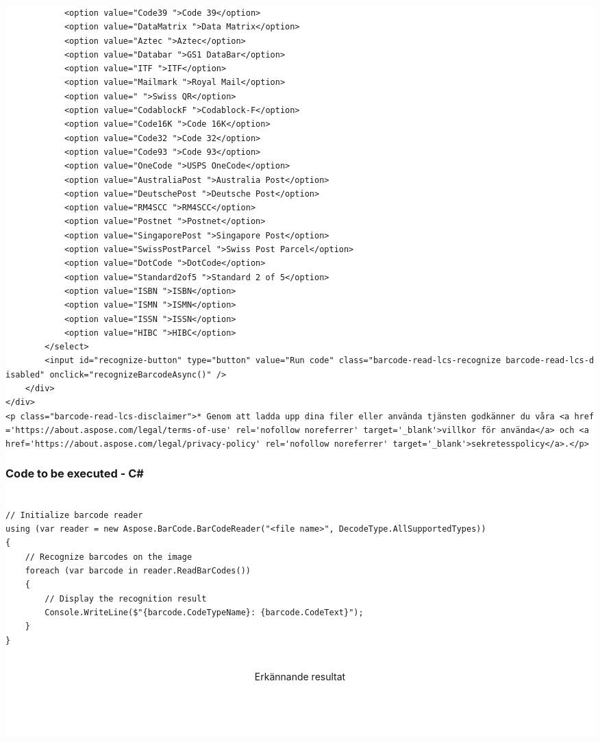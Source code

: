                 <option value="Code39 ">Code 39</option>
                <option value="DataMatrix ">Data Matrix</option>
                <option value="Aztec ">Aztec</option>
                <option value="Databar ">GS1 DataBar</option>
                <option value="ITF ">ITF</option>
                <option value="Mailmark ">Royal Mail</option>
                <option value=" ">Swiss QR</option>
                <option value="CodablockF ">Codablock-F</option>
                <option value="Code16K ">Code 16K</option>
                <option value="Code32 ">Code 32</option>
                <option value="Code93 ">Code 93</option>
                <option value="OneCode ">USPS OneCode</option>
                <option value="AustraliaPost ">Australia Post</option>
                <option value="DeutschePost ">Deutsche Post</option>
                <option value="RM4SCC ">RM4SCC</option>
                <option value="Postnet ">Postnet</option>
                <option value="SingaporePost ">Singapore Post</option>
                <option value="SwissPostParcel ">Swiss Post Parcel</option>
                <option value="DotCode ">DotCode</option>
                <option value="Standard2of5 ">Standard 2 of 5</option>
                <option value="ISBN ">ISBN</option>
                <option value="ISMN ">ISMN</option>
                <option value="ISSN ">ISSN</option>
                <option value="HIBC ">HIBC</option>
            </select>
            <input id="recognize-button" type="button" value="Run code" class="barcode-read-lcs-recognize barcode-read-lcs-disabled" onclick="recognizeBarcodeAsync()" />
        </div>
    </div>
    <p class="barcode-read-lcs-disclaimer">* Genom att ladda upp dina filer eller använda tjänsten godkänner du våra <a href='https://about.aspose.com/legal/terms-of-use' rel='nofollow noreferrer' target='_blank'>villkor för använda</a> och <a href='https://about.aspose.com/legal/privacy-policy' rel='nofollow noreferrer' target='_blank'>sekretesspolicy</a>.</p>
<div id="code" class="codablock"><h3>Code to be executed - C#</h3><pre>
    <code class='cs hljs'>
<span class="hljs-comment">// Initialize barcode reader</span>
<span class="hljs-keyword">using</span> (<span class="hljs-keyword">var</span> reader = <span class="hljs-keyword">new</span> Aspose.BarCode.BarCodeReader(<span class="hljs-string">"<span class="barcode-read-lcs-code-filename-placeholder">&lt;file name&gt;</span><span class="barcode-read-lcs-code-filename-actual"></span>"</span>, DecodeType.<span class="barcode-read-lcs-type">AllSupportedTypes</span>))
{
<span class="hljs-comment">    // Recognize barcodes on the image</span>
<span class="hljs-keyword">    foreach</span> (<span class="hljs-keyword">var</span> barcode <span class="hljs-keyword">in</span> reader.ReadBarCodes())
    {
<span class="hljs-comment">        // Display the recognition result</span>
        Console.WriteLine(<span class="hljs-string">$&quot;<span class="hljs-subst">{barcode.CodeTypeName}</span>: <span class="hljs-subst">{barcode.CodeText}</span>&quot;</span>);
    }
}
</code>
</pre></div>
    <div class="barcode-read-lcs-result" onclick="BarcodeReadLcsCurtainClick(this)">
        <div>
            <header>
                <span>Erkännande resultat</span>
                <i class="fa fa-times" onclick="BarcodeReadLcsCloseResult(this);"></i>
            </header>
            <article><div><img id="recognitionImage" styles="max-width: 300px;max-height: 300px;"></img></div><div id="recognitionResult"></div></article>
        </div>
    </div>
    <script>